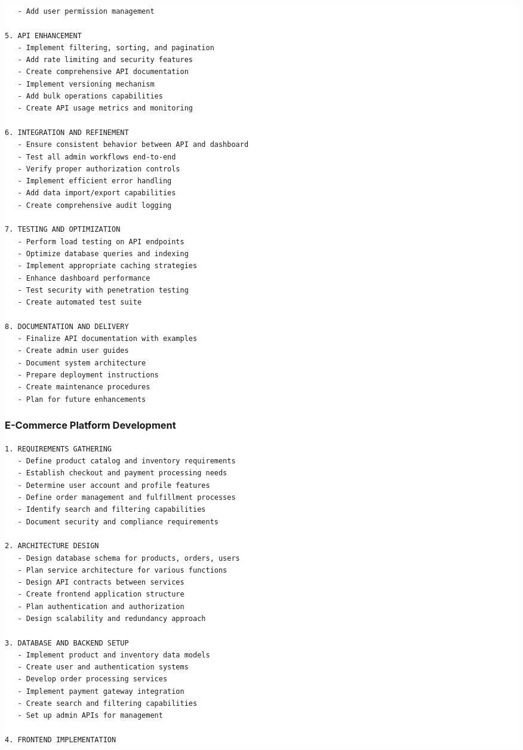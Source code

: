```
   - Add user permission management

5. API ENHANCEMENT
   - Implement filtering, sorting, and pagination
   - Add rate limiting and security features
   - Create comprehensive API documentation
   - Implement versioning mechanism
   - Add bulk operations capabilities
   - Create API usage metrics and monitoring

6. INTEGRATION AND REFINEMENT
   - Ensure consistent behavior between API and dashboard
   - Test all admin workflows end-to-end
   - Verify proper authorization controls
   - Implement efficient error handling
   - Add data import/export capabilities
   - Create comprehensive audit logging

7. TESTING AND OPTIMIZATION
   - Perform load testing on API endpoints
   - Optimize database queries and indexing
   - Implement appropriate caching strategies
   - Enhance dashboard performance
   - Test security with penetration testing
   - Create automated test suite

8. DOCUMENTATION AND DELIVERY
   - Finalize API documentation with examples
   - Create admin user guides
   - Document system architecture
   - Prepare deployment instructions
   - Create maintenance procedures
   - Plan for future enhancements
```

### E-Commerce Platform Development

```
1. REQUIREMENTS GATHERING
   - Define product catalog and inventory requirements
   - Establish checkout and payment processing needs
   - Determine user account and profile features
   - Define order management and fulfillment processes
   - Identify search and filtering capabilities
   - Document security and compliance requirements

2. ARCHITECTURE DESIGN
   - Design database schema for products, orders, users
   - Plan service architecture for various functions
   - Design API contracts between services
   - Create frontend application structure
   - Plan authentication and authorization
   - Design scalability and redundancy approach

3. DATABASE AND BACKEND SETUP
   - Implement product and inventory data models
   - Create user and authentication systems
   - Develop order processing services
   - Implement payment gateway integration
   - Create search and filtering capabilities
   - Set up admin APIs for management

4. FRONTEND IMPLEMENTATION
```